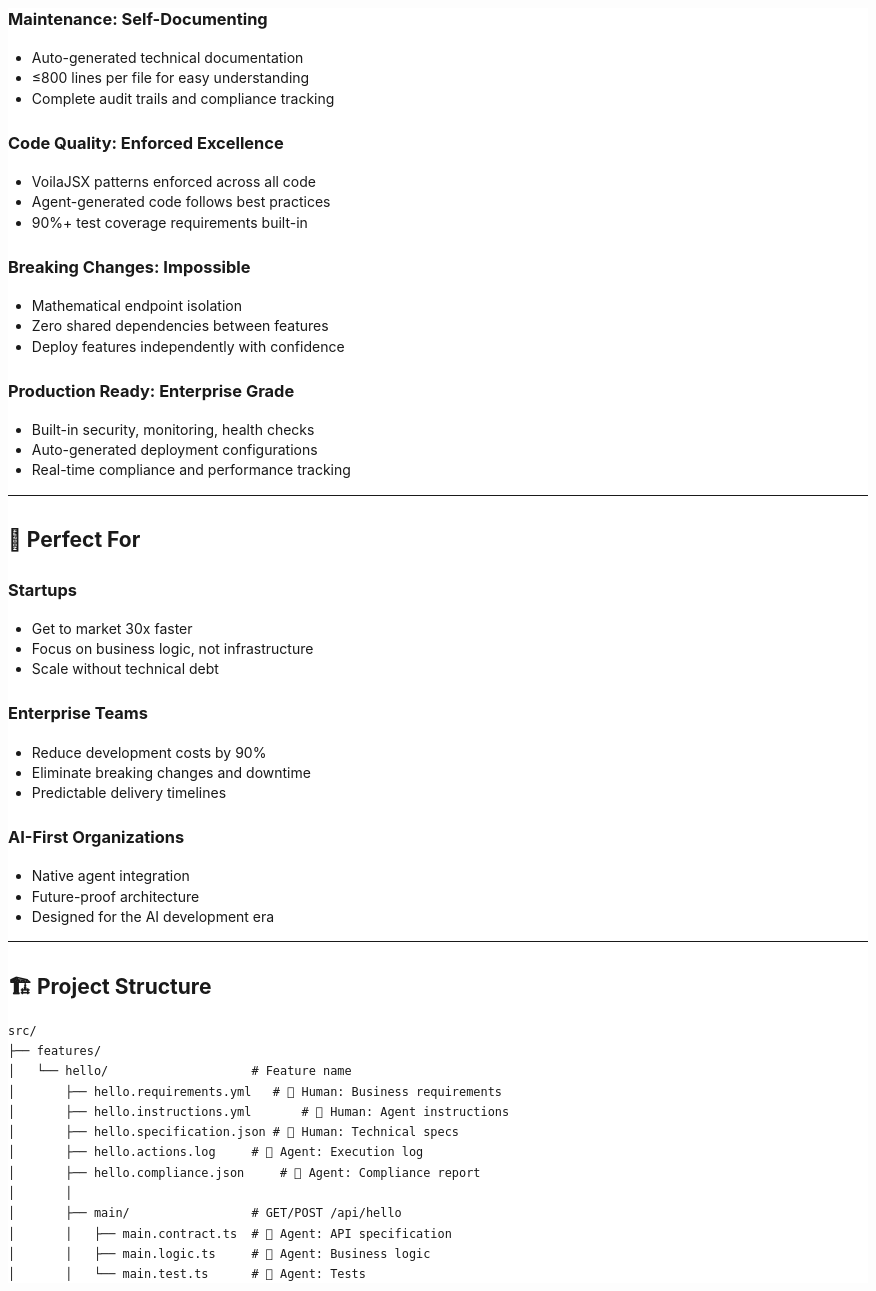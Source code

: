 ### **Maintenance: Self-Documenting**

- Auto-generated technical documentation
- ≤800 lines per file for easy understanding
- Complete audit trails and compliance tracking

### **Code Quality: Enforced Excellence**

- VoilaJSX patterns enforced across all code
- Agent-generated code follows best practices
- 90%+ test coverage requirements built-in

### **Breaking Changes: Impossible**

- Mathematical endpoint isolation
- Zero shared dependencies between features
- Deploy features independently with confidence

### **Production Ready: Enterprise Grade**

- Built-in security, monitoring, health checks
- Auto-generated deployment configurations
- Real-time compliance and performance tracking

---

## 🎯 **Perfect For**

### **Startups**

- Get to market 30x faster
- Focus on business logic, not infrastructure
- Scale without technical debt

### **Enterprise Teams**

- Reduce development costs by 90%
- Eliminate breaking changes and downtime
- Predictable delivery timelines

### **AI-First Organizations**

- Native agent integration
- Future-proof architecture
- Designed for the AI development era

---

## 🏗️ **Project Structure**

```
src/
├── features/
│   └── hello/                    # Feature name
│       ├── hello.requirements.yml   # 👨 Human: Business requirements
│       ├── hello.instructions.yml       # 👨 Human: Agent instructions
│       ├── hello.specification.json # 👨 Human: Technical specs
│       ├── hello.actions.log     # 🤖 Agent: Execution log
│       ├── hello.compliance.json     # 🤖 Agent: Compliance report
│       │
│       ├── main/                 # GET/POST /api/hello
│       │   ├── main.contract.ts  # 🤖 Agent: API specification
│       │   ├── main.logic.ts     # 🤖 Agent: Business logic
│       │   └── main.test.ts      # 🤖 Agent: Tests
```